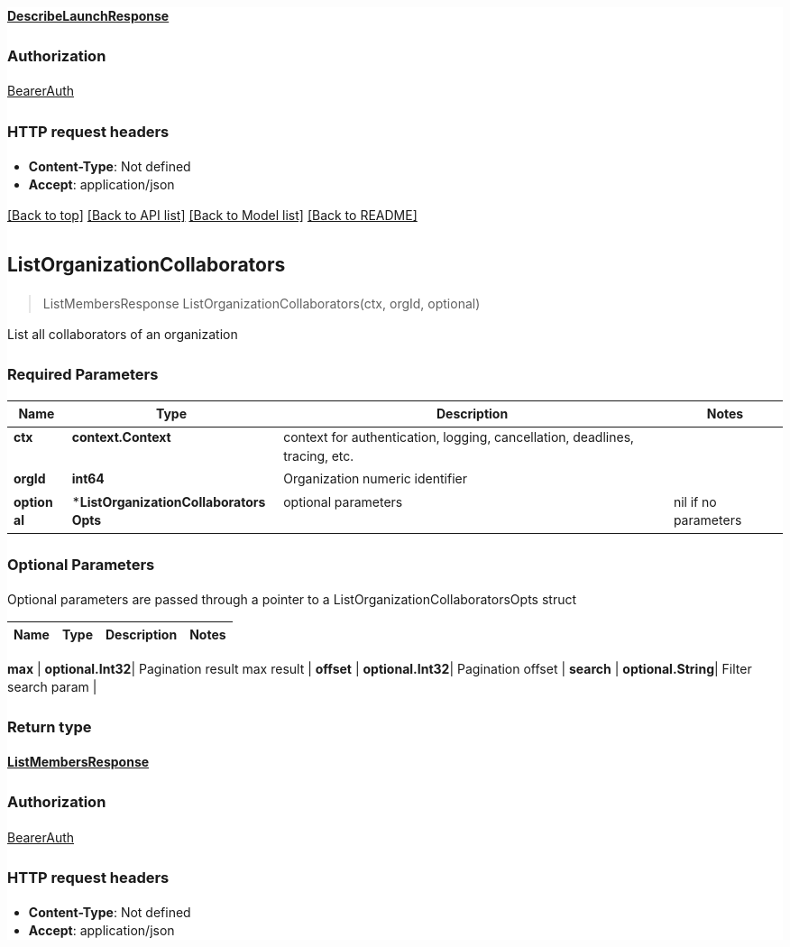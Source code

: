 [**DescribeLaunchResponse**](DescribeLaunchResponse.md)

### Authorization

[BearerAuth](../README.md#BearerAuth)

### HTTP request headers

- **Content-Type**: Not defined
- **Accept**: application/json

[[Back to top]](#) [[Back to API list]](../README.md#documentation-for-api-endpoints)
[[Back to Model list]](../README.md#documentation-for-models)
[[Back to README]](../README.md)


## ListOrganizationCollaborators

> ListMembersResponse ListOrganizationCollaborators(ctx, orgId, optional)

List all collaborators of an organization

### Required Parameters


Name | Type | Description  | Notes
------------- | ------------- | ------------- | -------------
**ctx** | **context.Context** | context for authentication, logging, cancellation, deadlines, tracing, etc.
**orgId** | **int64**| Organization numeric identifier | 
 **optional** | ***ListOrganizationCollaboratorsOpts** | optional parameters | nil if no parameters

### Optional Parameters

Optional parameters are passed through a pointer to a ListOrganizationCollaboratorsOpts struct


Name | Type | Description  | Notes
------------- | ------------- | ------------- | -------------

 **max** | **optional.Int32**| Pagination result max result | 
 **offset** | **optional.Int32**| Pagination offset | 
 **search** | **optional.String**| Filter search param | 

### Return type

[**ListMembersResponse**](ListMembersResponse.md)

### Authorization

[BearerAuth](../README.md#BearerAuth)

### HTTP request headers

- **Content-Type**: Not defined
- **Accept**: application/json
